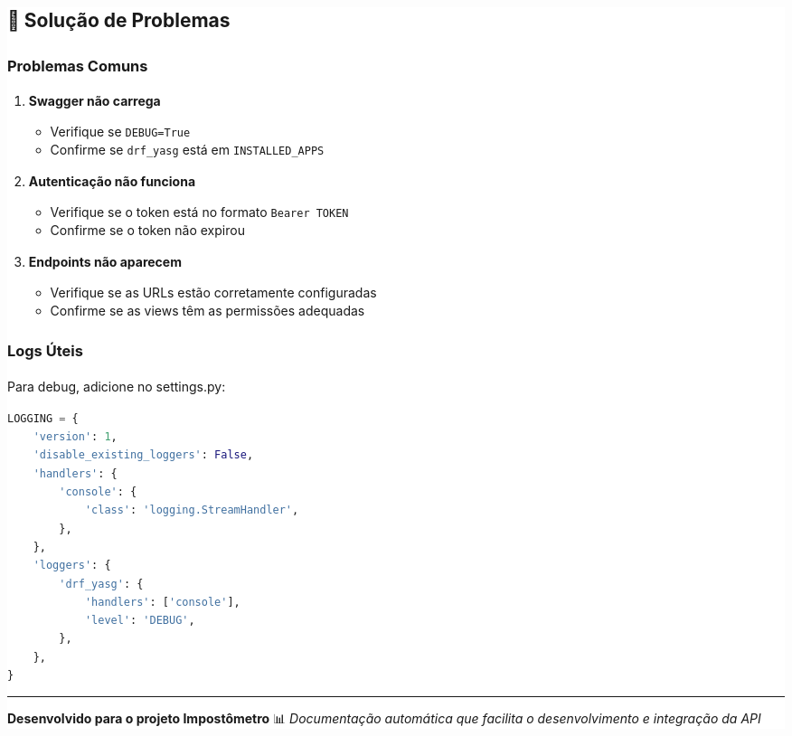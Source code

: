 ## 🐛 Solução de Problemas

### Problemas Comuns

1. **Swagger não carrega**
   - Verifique se `DEBUG=True`
   - Confirme se `drf_yasg` está em `INSTALLED_APPS`

2. **Autenticação não funciona**
   - Verifique se o token está no formato `Bearer TOKEN`
   - Confirme se o token não expirou

3. **Endpoints não aparecem**
   - Verifique se as URLs estão corretamente configuradas
   - Confirme se as views têm as permissões adequadas

### Logs Úteis

Para debug, adicione no settings.py:
```python
LOGGING = {
    'version': 1,
    'disable_existing_loggers': False,
    'handlers': {
        'console': {
            'class': 'logging.StreamHandler',
        },
    },
    'loggers': {
        'drf_yasg': {
            'handlers': ['console'],
            'level': 'DEBUG',
        },
    },
}
```

---

**Desenvolvido para o projeto Impostômetro** 📊
*Documentação automática que facilita o desenvolvimento e integração da API*
